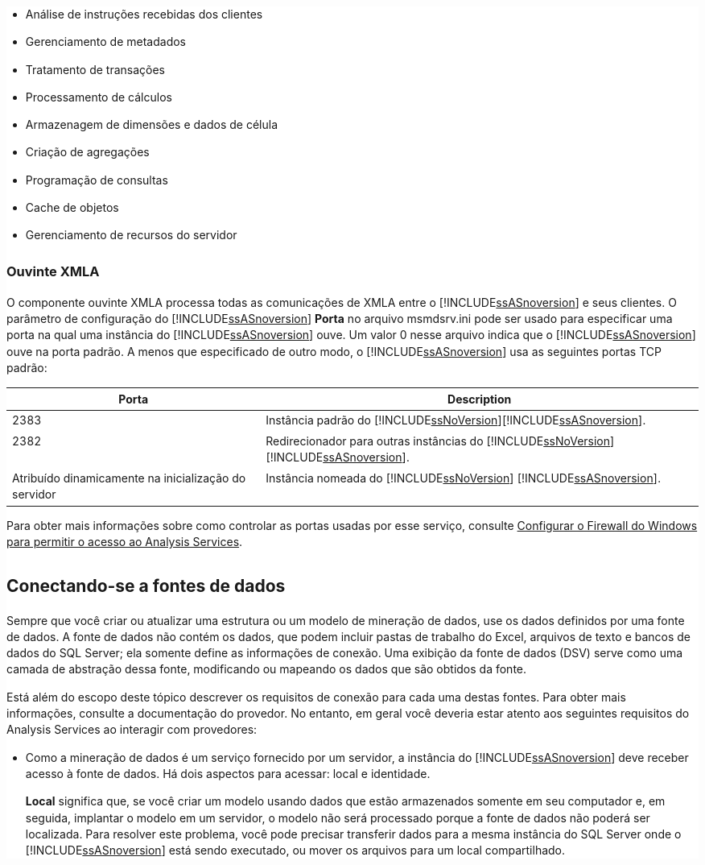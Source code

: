 -   Análise de instruções recebidas dos clientes  
  
-   Gerenciamento de metadados  
  
-   Tratamento de transações  
  
-   Processamento de cálculos  
  
-   Armazenagem de dimensões e dados de célula  
  
-   Criação de agregações  
  
-   Programação de consultas  
  
-   Cache de objetos  
  
-   Gerenciamento de recursos do servidor  
  
### <a name="xmla-listener"></a>Ouvinte XMLA  
 O componente ouvinte XMLA processa todas as comunicações de XMLA entre o [!INCLUDE[ssASnoversion](../../includes/ssasnoversion-md.md)] e seus clientes. O parâmetro de configuração do [!INCLUDE[ssASnoversion](../../includes/ssasnoversion-md.md)] **Porta** no arquivo msmdsrv.ini pode ser usado para especificar uma porta na qual uma instância do [!INCLUDE[ssASnoversion](../../includes/ssasnoversion-md.md)] ouve. Um valor 0 nesse arquivo indica que o [!INCLUDE[ssASnoversion](../../includes/ssasnoversion-md.md)] ouve na porta padrão. A menos que especificado de outro modo, o [!INCLUDE[ssASnoversion](../../includes/ssasnoversion-md.md)] usa as seguintes portas TCP padrão:  
  
|Porta|Description|  
|----------|-----------------|  
|2383|Instância padrão do [!INCLUDE[ssNoVersion](../../includes/ssnoversion-md.md)][!INCLUDE[ssASnoversion](../../includes/ssasnoversion-md.md)].|  
|2382|Redirecionador para outras instâncias do [!INCLUDE[ssNoVersion](../../includes/ssnoversion-md.md)] [!INCLUDE[ssASnoversion](../../includes/ssasnoversion-md.md)].|  
|Atribuído dinamicamente na inicialização do servidor|Instância nomeada do [!INCLUDE[ssNoVersion](../../includes/ssnoversion-md.md)] [!INCLUDE[ssASnoversion](../../includes/ssasnoversion-md.md)].|  
  
 Para obter mais informações sobre como controlar as portas usadas por esse serviço, consulte [Configurar o Firewall do Windows para permitir o acesso ao Analysis Services](../../analysis-services/instances/configure-the-windows-firewall-to-allow-analysis-services-access.md).  
  
## <a name="connecting-to-data-sources"></a>Conectando-se a fontes de dados  
 Sempre que você criar ou atualizar uma estrutura ou um modelo de mineração de dados, use os dados definidos por uma fonte de dados. A fonte de dados não contém os dados, que podem incluir pastas de trabalho do Excel, arquivos de texto e bancos de dados do SQL Server; ela somente define as informações de conexão.  Uma exibição da fonte de dados (DSV) serve como uma camada de abstração dessa fonte, modificando ou mapeando os dados que são obtidos da fonte.  
  
 Está além do escopo deste tópico descrever os requisitos de conexão para cada uma destas fontes. Para obter mais informações, consulte a documentação do provedor. No entanto, em geral você deveria estar atento aos seguintes requisitos do Analysis Services ao interagir com provedores:  
  
-   Como a mineração de dados é um serviço fornecido por um servidor, a instância do [!INCLUDE[ssASnoversion](../../includes/ssasnoversion-md.md)] deve receber acesso à fonte de dados.  Há dois aspectos para acessar: local e identidade.  
  
     **Local** significa que, se você criar um modelo usando dados que estão armazenados somente em seu computador e, em seguida, implantar o modelo em um servidor, o modelo não será processado porque a fonte de dados não poderá ser localizada. Para resolver este problema, você pode precisar transferir dados para a mesma instância do SQL Server onde o [!INCLUDE[ssASnoversion](../../includes/ssasnoversion-md.md)] está sendo executado, ou mover os arquivos para um local compartilhado.  
  